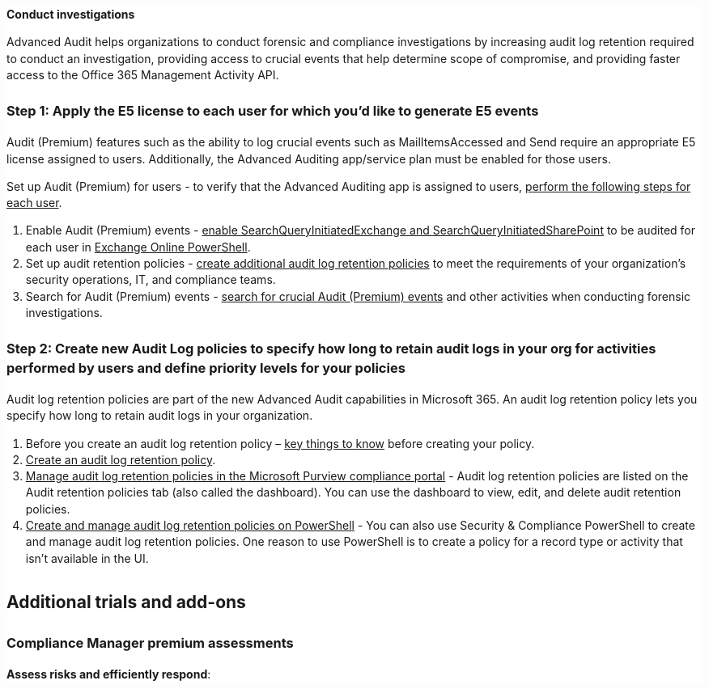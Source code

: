 **Conduct investigations**

Advanced Audit helps organizations to conduct forensic and compliance investigations by increasing audit log retention required to conduct an investigation, providing access to crucial events that help determine scope of compromise, and providing faster access to the Office 365 Management Activity API.

### Step 1: Apply the E5 license to each user for which you’d like to generate E5 events

Audit (Premium) features such as the ability to log crucial events such as MailItemsAccessed and Send require an appropriate E5 license assigned to users. Additionally, the Advanced Auditing app/service plan must be enabled for those users.

Set up Audit (Premium) for users - to verify that the Advanced Auditing app is assigned to users, [perform the following steps for each user](set-up-advanced-audit.md#step-1-set-up-audit-premium-for-users).

1. Enable Audit (Premium) events - [enable SearchQueryInitiatedExchange and SearchQueryInitiatedSharePoint](set-up-advanced-audit.md#step-2-enable-audit-premium-events) to be audited for each user in [Exchange Online PowerShell](/powershell/exchange/connect-to-exchange-online-powershell).
1. Set up audit retention policies - [create additional audit log retention policies](set-up-advanced-audit.md#step-3-set-up-audit-retention-policies) to meet the requirements of your organization’s security operations, IT, and compliance teams.
1. Search for Audit (Premium) events - [search for crucial Audit (Premium) events](set-up-advanced-audit.md#step-4-search-for-audit-premium-events) and other activities when conducting forensic investigations.

### Step 2: Create new Audit Log policies to specify how long to retain audit logs in your org for activities performed by users and define priority levels for your policies

Audit log retention policies are part of the new Advanced Audit capabilities in Microsoft 365. An audit log retention policy lets you specify how long to retain audit logs in your organization.

1. Before you create an audit log retention policy – [key things to know](audit-log-retention-policies.md#before-you-create-an-audit-log-retention-policy) before creating your policy.
1. [Create an audit log retention policy](audit-log-retention-policies.md#create-an-audit-log-retention-policy).
1. [Manage audit log retention policies in the Microsoft Purview compliance portal](audit-log-retention-policies.md#manage-audit-log-retention-policies-in-the-compliance-portal) - Audit log retention policies are listed on the Audit retention policies tab (also called the dashboard). You can use the dashboard to view, edit, and delete audit retention policies.
1. [Create and manage audit log retention policies on PowerShell](audit-log-retention-policies.md#create-and-manage-audit-log-retention-policies-in-powershell) - You can also use Security & Compliance PowerShell to create and manage audit log retention policies. One reason to use PowerShell is to create a policy for a record type or activity that isn’t available in the UI.

## Additional trials and add-ons

### Compliance Manager premium assessments

**Assess risks and efficiently respond**:
